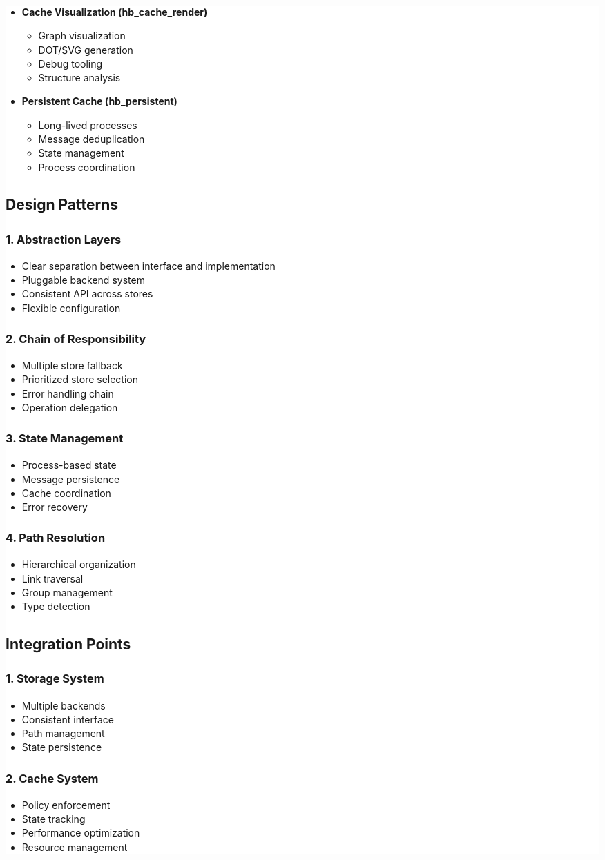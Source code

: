 - **Cache Visualization (hb_cache_render)**
  - Graph visualization
  - DOT/SVG generation
  - Debug tooling
  - Structure analysis

- **Persistent Cache (hb_persistent)**
  - Long-lived processes
  - Message deduplication
  - State management
  - Process coordination

## Design Patterns

### 1. Abstraction Layers
- Clear separation between interface and implementation
- Pluggable backend system
- Consistent API across stores
- Flexible configuration

### 2. Chain of Responsibility
- Multiple store fallback
- Prioritized store selection
- Error handling chain
- Operation delegation

### 3. State Management
- Process-based state
- Message persistence
- Cache coordination
- Error recovery

### 4. Path Resolution
- Hierarchical organization
- Link traversal
- Group management
- Type detection

## Integration Points

### 1. Storage System
- Multiple backends
- Consistent interface
- Path management
- State persistence

### 2. Cache System
- Policy enforcement
- State tracking
- Performance optimization
- Resource management
